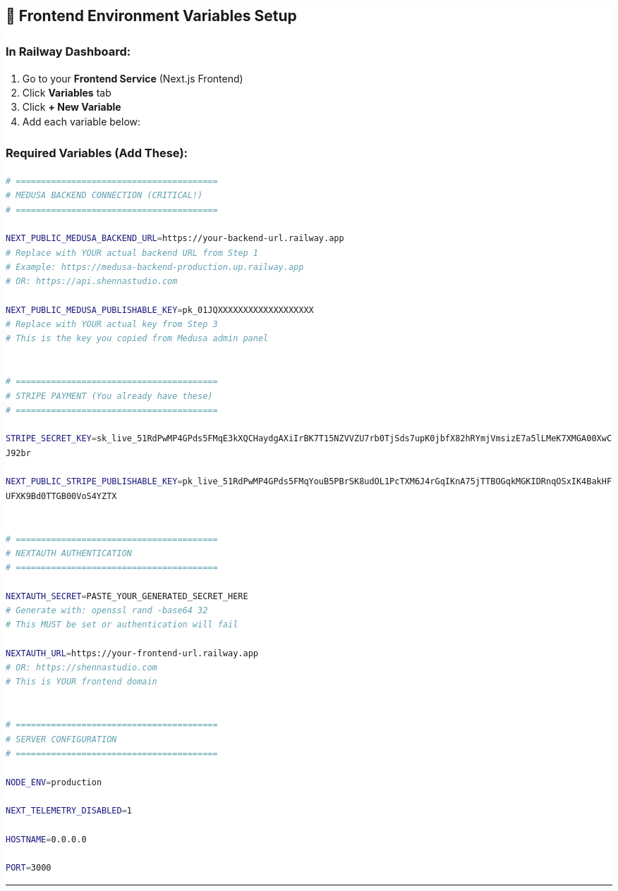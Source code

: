 ## 🔧 Frontend Environment Variables Setup

### In Railway Dashboard:

1. Go to your **Frontend Service** (Next.js Frontend)
2. Click **Variables** tab
3. Click **+ New Variable**
4. Add each variable below:

### Required Variables (Add These):

```bash
# ========================================
# MEDUSA BACKEND CONNECTION (CRITICAL!)
# ========================================

NEXT_PUBLIC_MEDUSA_BACKEND_URL=https://your-backend-url.railway.app
# Replace with YOUR actual backend URL from Step 1
# Example: https://medusa-backend-production.up.railway.app
# OR: https://api.shennastudio.com

NEXT_PUBLIC_MEDUSA_PUBLISHABLE_KEY=pk_01JQXXXXXXXXXXXXXXXXXXX
# Replace with YOUR actual key from Step 3
# This is the key you copied from Medusa admin panel


# ========================================
# STRIPE PAYMENT (You already have these)
# ========================================

STRIPE_SECRET_KEY=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

NEXT_PUBLIC_STRIPE_PUBLISHABLE_KEY=pk_live_51RdPwMP4GPds5FMqYouB5PBrSK8udOL1PcTXM6J4rGqIKnA75jTTBOGqkMGKIDRnqOSxIK4BakHFUFXK9Bd0TTGB00VoS4YZTX


# ========================================
# NEXTAUTH AUTHENTICATION
# ========================================

NEXTAUTH_SECRET=PASTE_YOUR_GENERATED_SECRET_HERE
# Generate with: openssl rand -base64 32
# This MUST be set or authentication will fail

NEXTAUTH_URL=https://your-frontend-url.railway.app
# OR: https://shennastudio.com
# This is YOUR frontend domain


# ========================================
# SERVER CONFIGURATION
# ========================================

NODE_ENV=production

NEXT_TELEMETRY_DISABLED=1

HOSTNAME=0.0.0.0

PORT=3000
```

---